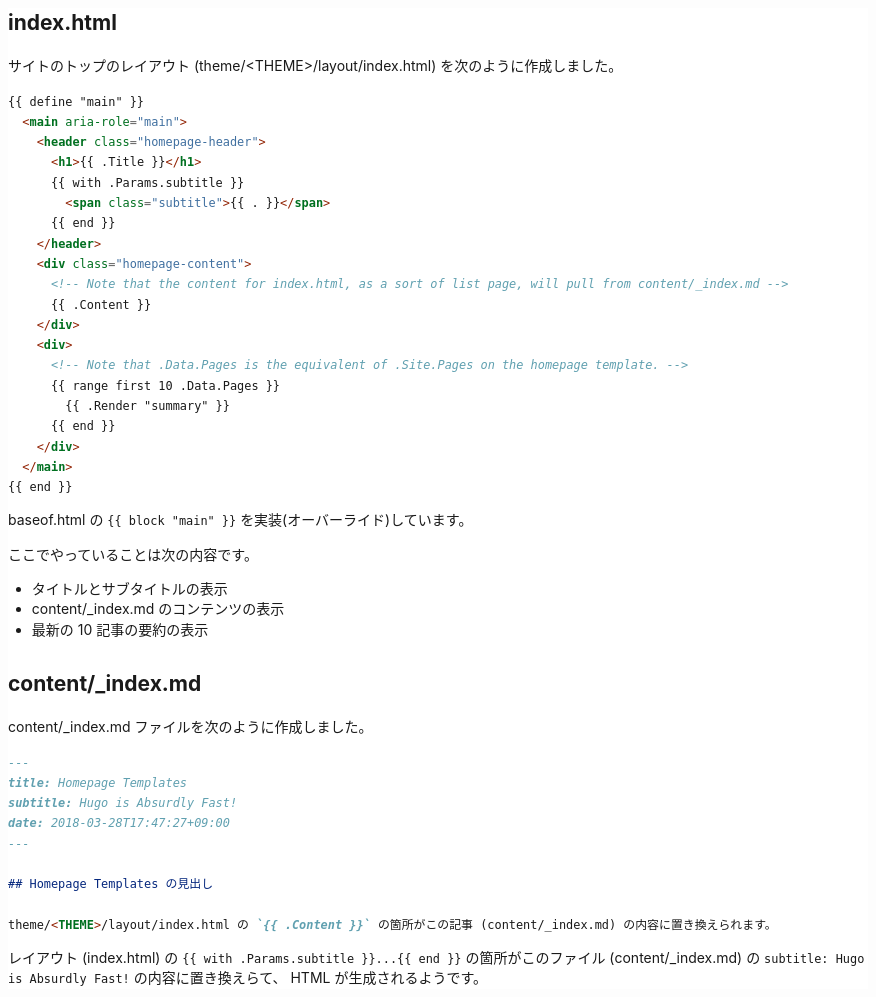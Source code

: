 ## index.html

サイトのトップのレイアウト (theme/\<THEME\>/layout/index.html) を次のように作成しました。

```html
{{ define "main" }}
  <main aria-role="main">
    <header class="homepage-header">
      <h1>{{ .Title }}</h1>
      {{ with .Params.subtitle }}
        <span class="subtitle">{{ . }}</span>
      {{ end }}
    </header>
    <div class="homepage-content">
      <!-- Note that the content for index.html, as a sort of list page, will pull from content/_index.md -->
      {{ .Content }}
    </div>
    <div>
      <!-- Note that .Data.Pages is the equivalent of .Site.Pages on the homepage template. -->
      {{ range first 10 .Data.Pages }}
        {{ .Render "summary" }}
      {{ end }}
    </div>
  </main>
{{ end }}
```

baseof.html の `{{ block "main" }}` を実装(オーバーライド)しています。

ここでやっていることは次の内容です。

* タイトルとサブタイトルの表示
* content/_index.md のコンテンツの表示
* 最新の 10 記事の要約の表示

## content/_index.md

content/_index.md ファイルを次のように作成しました。

```markdown
---
title: Homepage Templates
subtitle: Hugo is Absurdly Fast!
date: 2018-03-28T17:47:27+09:00
---

## Homepage Templates の見出し

theme/<THEME>/layout/index.html の `{{ .Content }}` の箇所がこの記事 (content/_index.md) の内容に置き換えられます。
```

レイアウト (index.html) の `{{ with .Params.subtitle }}...{{ end }}` の箇所がこのファイル (content/_index.md) の `subtitle: Hugo is Absurdly Fast!` の内容に置き換えらて、 HTML が生成されるようです。
